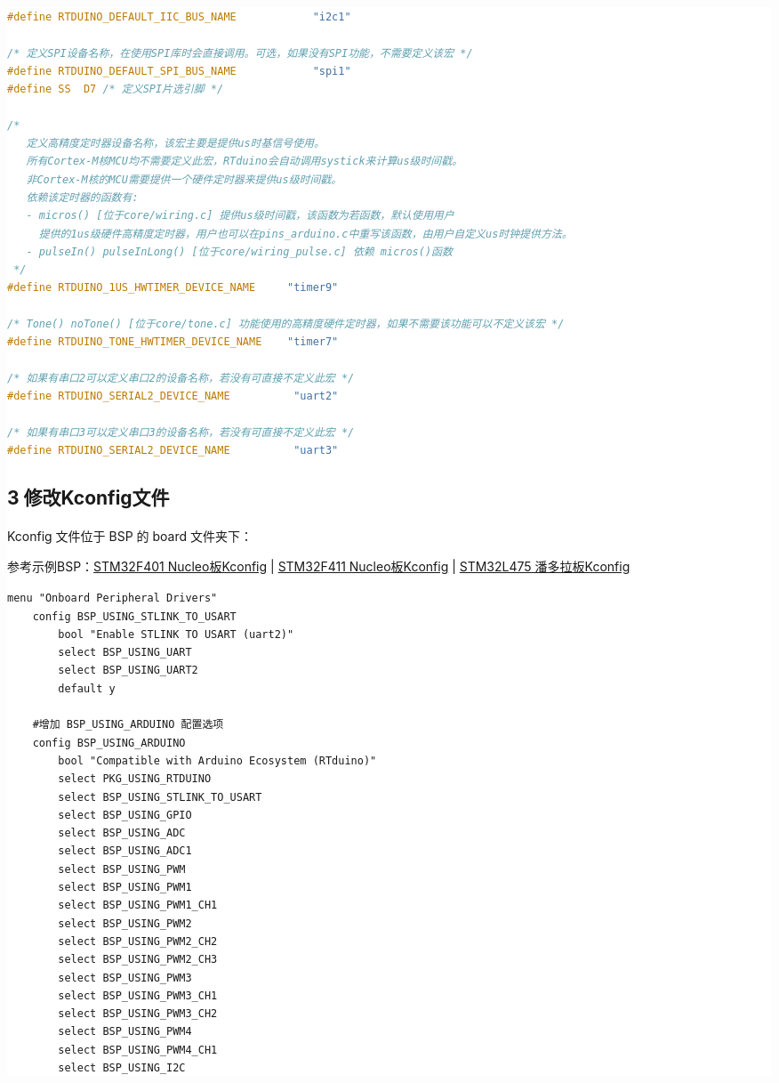 ```c
#define RTDUINO_DEFAULT_IIC_BUS_NAME            "i2c1"

/* 定义SPI设备名称，在使用SPI库时会直接调用。可选，如果没有SPI功能，不需要定义该宏 */
#define RTDUINO_DEFAULT_SPI_BUS_NAME            "spi1"
#define SS  D7 /* 定义SPI片选引脚 */

/* 
   定义高精度定时器设备名称，该宏主要是提供us时基信号使用。
   所有Cortex-M核MCU均不需要定义此宏，RTduino会自动调用systick来计算us级时间戳。
   非Cortex-M核的MCU需要提供一个硬件定时器来提供us级时间戳。
   依赖该定时器的函数有:
   - micros() [位于core/wiring.c] 提供us级时间戳，该函数为若函数，默认使用用户
     提供的1us级硬件高精度定时器，用户也可以在pins_arduino.c中重写该函数，由用户自定义us时钟提供方法。
   - pulseIn() pulseInLong() [位于core/wiring_pulse.c] 依赖 micros()函数
 */
#define RTDUINO_1US_HWTIMER_DEVICE_NAME     "timer9"

/* Tone() noTone() [位于core/tone.c] 功能使用的高精度硬件定时器，如果不需要该功能可以不定义该宏 */
#define RTDUINO_TONE_HWTIMER_DEVICE_NAME    "timer7"

/* 如果有串口2可以定义串口2的设备名称，若没有可直接不定义此宏 */
#define RTDUINO_SERIAL2_DEVICE_NAME          "uart2"

/* 如果有串口3可以定义串口3的设备名称，若没有可直接不定义此宏 */
#define RTDUINO_SERIAL2_DEVICE_NAME          "uart3"
```

## 3 修改Kconfig文件

Kconfig 文件位于 BSP 的 board 文件夹下：

参考示例BSP：[STM32F401 Nucleo板Kconfig](https://github.com/RT-Thread/rt-thread/blob/master/bsp/stm32/stm32f401-st-nucleo/board/Kconfig) | [STM32F411 Nucleo板Kconfig](https://github.com/RT-Thread/rt-thread/blob/master/bsp/stm32/stm32f411-st-nucleo/board/Kconfig) | [STM32L475 潘多拉板Kconfig](https://github.com/RT-Thread/rt-thread/blob/master/bsp/stm32/stm32l475-atk-pandora/board/Kconfig)

```Kconfig
menu "Onboard Peripheral Drivers"
    config BSP_USING_STLINK_TO_USART
        bool "Enable STLINK TO USART (uart2)"
        select BSP_USING_UART
        select BSP_USING_UART2
        default y

    #增加 BSP_USING_ARDUINO 配置选项
    config BSP_USING_ARDUINO
        bool "Compatible with Arduino Ecosystem (RTduino)"
        select PKG_USING_RTDUINO
        select BSP_USING_STLINK_TO_USART
        select BSP_USING_GPIO
        select BSP_USING_ADC
        select BSP_USING_ADC1
        select BSP_USING_PWM
        select BSP_USING_PWM1
        select BSP_USING_PWM1_CH1
        select BSP_USING_PWM2
        select BSP_USING_PWM2_CH2
        select BSP_USING_PWM2_CH3
        select BSP_USING_PWM3
        select BSP_USING_PWM3_CH1
        select BSP_USING_PWM3_CH2
        select BSP_USING_PWM4
        select BSP_USING_PWM4_CH1
        select BSP_USING_I2C
```